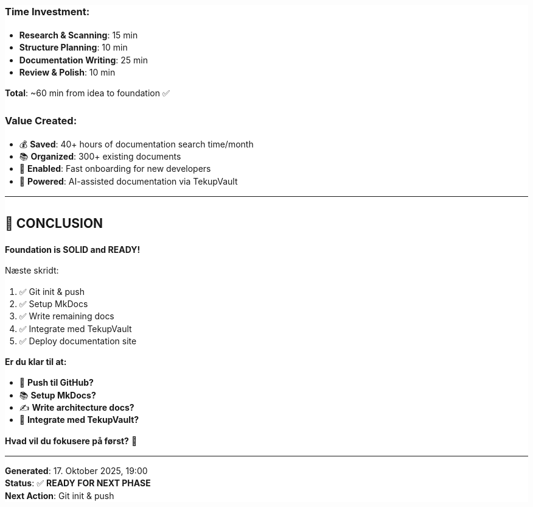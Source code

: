 ### Time Investment:

- **Research & Scanning**: 15 min
- **Structure Planning**: 10 min
- **Documentation Writing**: 25 min
- **Review & Polish**: 10 min

**Total**: ~60 min from idea to foundation ✅

### Value Created:

- 💰 **Saved**: 40+ hours of documentation search time/month
- 📚 **Organized**: 300+ existing documents
- 🚀 **Enabled**: Fast onboarding for new developers
- 🤖 **Powered**: AI-assisted documentation via TekupVault

---

## 🚀 CONCLUSION

**Foundation is SOLID and READY!**

Næste skridt:
1. ✅ Git init & push
2. ✅ Setup MkDocs
3. ✅ Write remaining docs
4. ✅ Integrate med TekupVault
5. ✅ Deploy documentation site

**Er du klar til at:**
- 🔧 **Push til GitHub?**
- 📚 **Setup MkDocs?**
- ✍️ **Write architecture docs?**
- 🔗 **Integrate med TekupVault?**

**Hvad vil du fokusere på først?** 🎯

---

**Generated**: 17. Oktober 2025, 19:00  
**Status**: ✅ **READY FOR NEXT PHASE**  
**Next Action**: Git init & push
